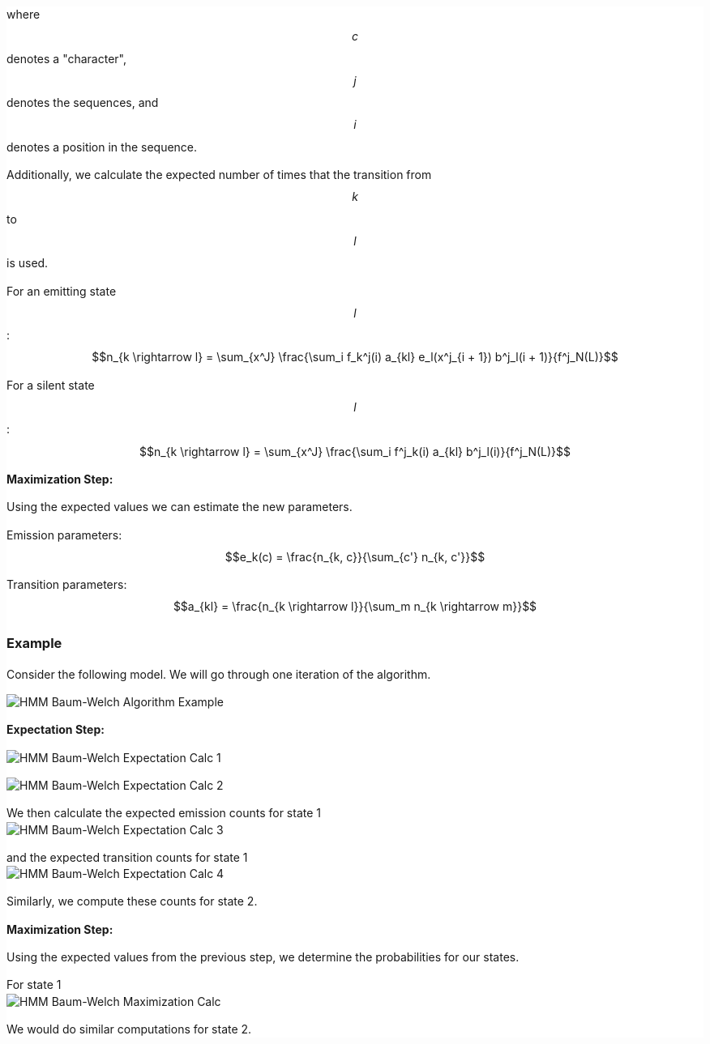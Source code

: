 where $$c$$ denotes a "character", $$j$$ denotes the sequences, and $$i$$ denotes a position in the sequence. 

Additionally, we calculate the expected number of times that the transition from $$k$$ to $$l$$ is used. 

For an emitting state $$l$$: <br>
$$n_{k \rightarrow l} = \sum_{x^J} \frac{\sum_i f_k^j(i) a_{kl} e_l(x^j_{i + 1}) b^j_l(i + 1)}{f^j_N(L)}$$

For a silent state $$l$$: <br>
$$n_{k \rightarrow l} = \sum_{x^J} \frac{\sum_i f^j_k(i) a_{kl} b^j_l(i)}{f^j_N(L)}$$

**Maximization Step:**

Using the expected values we can estimate the new parameters.

Emission parameters: <br>
$$e_k(c) = \frac{n_{k, c}}{\sum_{c'} n_{k, c'}}$$

Transition parameters: <br>
$$a_{kl} = \frac{n_{k \rightarrow l}}{\sum_m n_{k \rightarrow m}}$$

### Example

Consider the following model. We will go through one iteration of the algorithm.

![HMM Baum-Welch Algorithm Example](http://jnguyen92.github.io/nhuyhoa/figure/images/hmm_bw_1.png)

**Expectation Step:**

![HMM Baum-Welch Expectation Calc 1](http://jnguyen92.github.io/nhuyhoa/figure/images/hmm_bw_2.png)

![HMM Baum-Welch Expectation Calc 2](http://jnguyen92.github.io/nhuyhoa/figure/images/hmm_bw_3.png)

We then calculate the expected emission counts for state 1 <br>
![HMM Baum-Welch Expectation Calc 3](http://jnguyen92.github.io/nhuyhoa/figure/images/hmm_bw_4.png)

and the expected transition counts for state 1 <br>
![HMM Baum-Welch Expectation Calc 4](http://jnguyen92.github.io/nhuyhoa/figure/images/hmm_bw_5.png)

Similarly, we compute these counts for state 2.

**Maximization Step:**

Using the expected values from the previous step, we determine the probabilities for our states. 

For state 1 <br>
![HMM Baum-Welch Maximization Calc](http://jnguyen92.github.io/nhuyhoa/figure/images/hmm_bw_6.png)

We would do similar computations for state 2. 
